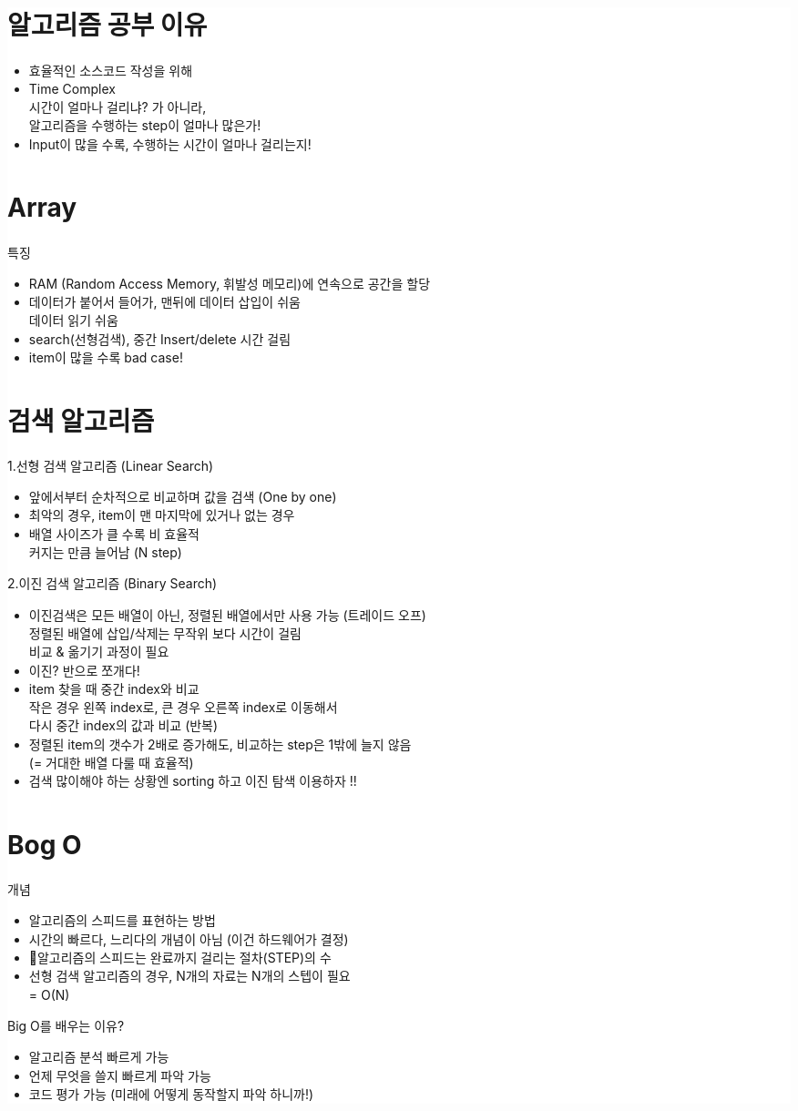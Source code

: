 # 알고리즘 공부 이유
 - 효율적인 소스코드 작성을 위해
 - Time Complex  
   시간이 얼마나 걸리냐? 가 아니라,  
   알고리즘을 수행하는 step이 얼마나 많은가!  
 - Input이 많을 수록, 수행하는 시간이 얼마나 걸리는지!


# Array

특징
 - RAM (Random Access Memory, 휘발성 메모리)에 연속으로 공간을 할당
 - 데이터가 붙어서 들어가, 맨뒤에 데이터 삽입이 쉬움  
   데이터 읽기 쉬움
 - search(선형검색), 중간 Insert/delete 시간 걸림 
 - item이 많을 수록 bad case!


# 검색 알고리즘

1.선형 검색 알고리즘 (Linear Search)
 - 앞에서부터 순차적으로 비교하며 값을 검색 (One by one)
 - 최악의 경우, item이 맨 마지막에 있거나 없는 경우
 - 배열 사이즈가 클 수록 비 효율적  
   커지는 만큼 늘어남 (N step)
 
2.이진 검색 알고리즘 (Binary Search)
 - 이진검색은 모든 배열이 아닌, 정렬된 배열에서만 사용 가능 (트레이드 오프)  
   정렬된 배열에 삽입/삭제는 무작위 보다 시간이 걸림  
   비교 & 옮기기 과정이 필요
 - 이진? 반으로 쪼개다!
 - item 찾을 때 중간 index와 비교  
   작은 경우 왼쪽 index로, 큰 경우 오른쪽 index로 이동해서  
   다시 중간 index의 값과 비교 (반복)
 - 정렬된 item의 갯수가 2배로 증가해도, 비교하는 step은 1밖에 늘지 않음  
   (= 거대한 배열 다룰 때 효율적)
 - 검색 많이해야 하는 상황엔 sorting 하고 이진 탐색 이용하자 !!  


# Bog O

개념
 - 알고리즘의 스피드를 표현하는 방법
 - 시간의 빠르다, 느리다의 개념이 아님 (이건 하드웨어가 결정)
 - 💙알고리즘의 스피드는 완료까지 걸리는 절차(STEP)의 수  
 - 선형 검색 알고리즘의 경우, N개의 자료는 N개의 스텝이 필요  
   = O(N)

Big O를 배우는 이유?
 - 알고리즘 분석 빠르게 가능
 - 언제 무엇을 쓸지 빠르게 파악 가능
 - 코드 평가 가능 (미래에 어떻게 동작할지 파악 하니까!)
